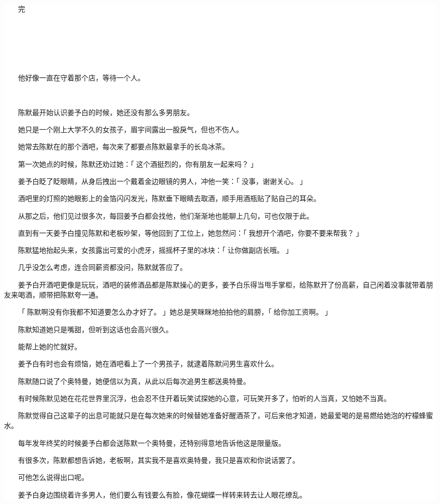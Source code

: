 &emsp;&emsp;完  
  
&emsp;&emsp;   
  
&emsp;&emsp;   
  
&emsp;&emsp;   
  
&emsp;&emsp;他好像一直在守着那个店，等待一个人。  
  
&emsp;&emsp;   
  
&emsp;&emsp;陈默最开始认识姜予白的时候，她还没有那么多男朋友。  
  
&emsp;&emsp;她只是一个刚上大学不久的女孩子，眉宇间露出一股戾气，但也不伤人。  
  
&emsp;&emsp;她常去陈默在的那个酒吧，每次来了都要点陈默最拿手的长岛冰茶。  
  
&emsp;&emsp;第一次她点的时候，陈默还劝过她：「 这个酒挺烈的，你有朋友一起来吗？ 」  
  
&emsp;&emsp;姜予白眨了眨眼睛，从身后拽出一个戴着金边眼镜的男人，冲他一笑：「 没事，谢谢关心。 」  
  
&emsp;&emsp;酒吧里的灯照的她眼影上的金箔闪闪发光，陈默垂下眼睛去取酒，顺手用酒瓶贴了贴自己的耳朵。  
  
&emsp;&emsp;从那之后，他们见过很多次，每回姜予白都会找他，他们渐渐地也能聊上几句，可也仅限于此。  
  
&emsp;&emsp;直到有一天姜予白撞见陈默和老板吵架，等他回到了工位上，她忽然问：「 我想开个酒吧，你要不要来帮我？ 」  
  
&emsp;&emsp;陈默猛地抬起头来，女孩露出可爱的小虎牙，摇摇杯子里的冰块：「 让你做副店长哦。 」  
  
&emsp;&emsp;几乎没怎么考虑，连合同薪资都没问，陈默就答应了。  
  
&emsp;&emsp;姜予白开酒吧更像是玩玩，酒吧的装修酒品都是陈默操心的更多，姜予白乐得当甩手掌柜，给陈默开了份高薪，自己闲着没事就带着朋友来喝酒，顺带把陈默夸一通。  
  
&emsp;&emsp;「 陈默啊没有你我都不知道要怎么办才好了。 」她总是笑眯眯地拍拍他的肩膀，「 给你加工资啊。 」  
  
&emsp;&emsp;陈默知道她只是嘴甜，但听到这话也会高兴很久。  
  
&emsp;&emsp;能帮上她的忙就好。  
  
&emsp;&emsp;姜予白有时也会有烦恼，她在酒吧看上了一个男孩子，就逮着陈默问男生喜欢什么。  
  
&emsp;&emsp;陈默随口说了个奥特曼，她便信以为真，从此以后每次追男生都送奥特曼。  
  
&emsp;&emsp;有时候陈默见她在花花世界里沉浮，也会忍不住开着玩笑试探她的心意，可玩笑开多了，怕听的人当真，又怕她不当真。  
  
&emsp;&emsp;陈默觉得自己这辈子的出息可能就只是在每次她来的时候替她准备好醒酒茶了，可后来他才知道，她最爱喝的是易燃给她泡的柠檬蜂蜜水。  
  
&emsp;&emsp;每年发年终奖的时候姜予白都会送陈默一个奥特曼，还特别得意地告诉他这是限量版。  
  
&emsp;&emsp;有很多次，陈默都想告诉她，老板啊，其实我不是喜欢奥特曼，我只是喜欢和你说话罢了。  
  
&emsp;&emsp;可他怎么说得出口呢。  
  
&emsp;&emsp;姜予白身边围绕着许多男人，他们要么有钱要么有脸，像花蝴蝶一样转来转去让人眼花缭乱。  
  
